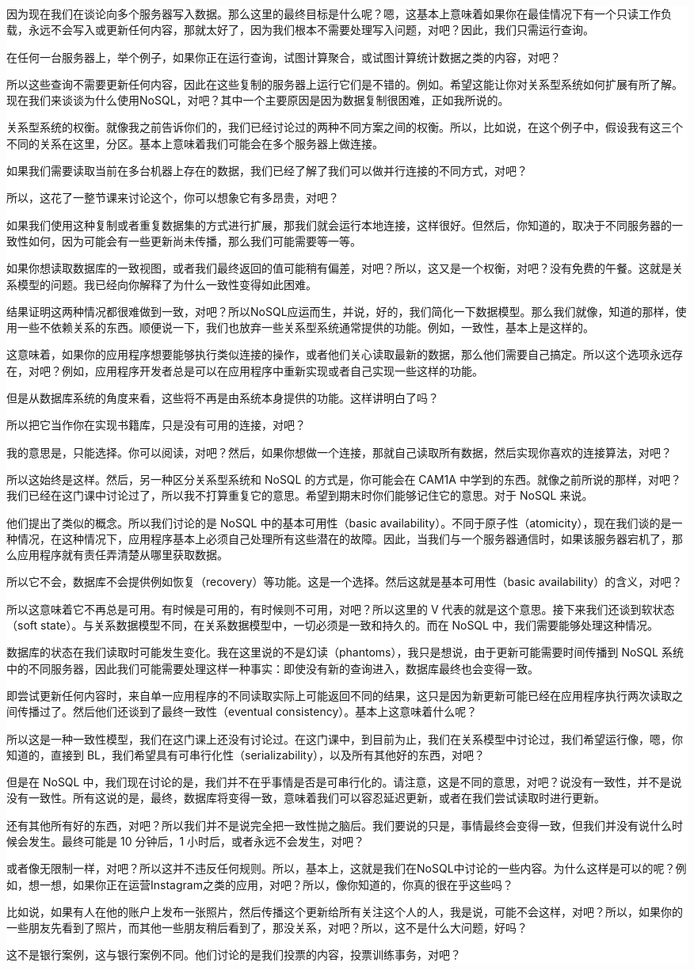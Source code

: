 因为现在我们在谈论向多个服务器写入数据。那么这里的最终目标是什么呢？嗯，这基本上意味着如果你在最佳情况下有一个只读工作负载，永远不会写入或更新任何内容，那就太好了，因为我们根本不需要处理写入问题，对吧？因此，我们只需运行查询。

在任何一台服务器上，举个例子，如果你正在运行查询，试图计算聚合，或试图计算统计数据之类的内容，对吧？

所以这些查询不需要更新任何内容，因此在这些复制的服务器上运行它们是不错的。例如。希望这能让你对关系型系统如何扩展有所了解。现在我们来谈谈为什么使用NoSQL，对吧？其中一个主要原因是因为数据复制很困难，正如我所说的。

关系型系统的权衡。就像我之前告诉你们的，我们已经讨论过的两种不同方案之间的权衡。所以，比如说，在这个例子中，假设我有这三个不同的关系在这里，分区。基本上意味着我们可能会在多个服务器上做连接。

如果我们需要读取当前在多台机器上存在的数据，我们已经了解了我们可以做并行连接的不同方式，对吧？

所以，这花了一整节课来讨论这个，你可以想象它有多昂贵，对吧？

如果我们使用这种复制或者重复数据集的方式进行扩展，那我们就会运行本地连接，这样很好。但然后，你知道的，取决于不同服务器的一致性如何，因为可能会有一些更新尚未传播，那么我们可能需要等一等。

如果你想读取数据库的一致视图，或者我们最终返回的值可能稍有偏差，对吧？所以，这又是一个权衡，对吧？没有免费的午餐。这就是关系模型的问题。我已经向你解释了为什么一致性变得如此困难。

结果证明这两种情况都很难做到一致，对吧？所以NoSQL应运而生，并说，好的，我们简化一下数据模型。那么我们就像，知道的那样，使用一些不依赖关系的东西。顺便说一下，我们也放弃一些关系型系统通常提供的功能。例如，一致性，基本上是这样的。

这意味着，如果你的应用程序想要能够执行类似连接的操作，或者他们关心读取最新的数据，那么他们需要自己搞定。所以这个选项永远存在，对吧？例如，应用程序开发者总是可以在应用程序中重新实现或者自己实现一些这样的功能。

但是从数据库系统的角度来看，这些将不再是由系统本身提供的功能。这样讲明白了吗？

所以把它当作你在实现书籍库，只是没有可用的连接，对吧？

我的意思是，只能选择。你可以阅读，对吧？然后，如果你想做一个连接，那就自己读取所有数据，然后实现你喜欢的连接算法，对吧？

所以这始终是这样。然后，另一种区分关系型系统和 NoSQL 的方式是，你可能会在 CAM1A 中学到的东西。就像之前所说的那样，对吧？我们已经在这门课中讨论过了，所以我不打算重复它的意思。希望到期末时你们能够记住它的意思。对于 NoSQL 来说。

他们提出了类似的概念。所以我们讨论的是 NoSQL 中的基本可用性（basic availability）。不同于原子性（atomicity），现在我们谈的是一种情况，在这种情况下，应用程序基本上必须自己处理所有这些潜在的故障。因此，当我们与一个服务器通信时，如果该服务器宕机了，那么应用程序就有责任弄清楚从哪里获取数据。

所以它不会，数据库不会提供例如恢复（recovery）等功能。这是一个选择。然后这就是基本可用性（basic availability）的含义，对吧？

所以这意味着它不再总是可用。有时候是可用的，有时候则不可用，对吧？所以这里的 V 代表的就是这个意思。接下来我们还谈到软状态（soft state）。与关系数据模型不同，在关系数据模型中，一切必须是一致和持久的。而在 NoSQL 中，我们需要能够处理这种情况。

数据库的状态在我们读取时可能发生变化。我在这里说的不是幻读（phantoms），我只是想说，由于更新可能需要时间传播到 NoSQL 系统中的不同服务器，因此我们可能需要处理这样一种事实：即使没有新的查询进入，数据库最终也会变得一致。

即尝试更新任何内容时，来自单一应用程序的不同读取实际上可能返回不同的结果，这只是因为新更新可能已经在应用程序执行两次读取之间传播过了。然后他们还谈到了最终一致性（eventual consistency）。基本上这意味着什么呢？

所以这是一种一致性模型，我们在这门课上还没有讨论过。在这门课中，到目前为止，我们在关系模型中讨论过，我们希望运行像，嗯，你知道的，直接到 BL，我们希望具有可串行化性（serializability），以及所有其他好的东西，对吧？

但是在 NoSQL 中，我们现在讨论的是，我们并不在乎事情是否是可串行化的。请注意，这是不同的意思，对吧？说没有一致性，并不是说没有一致性。所有这说的是，最终，数据库将变得一致，意味着我们可以容忍延迟更新，或者在我们尝试读取时进行更新。

还有其他所有好的东西，对吧？所以我们并不是说完全把一致性抛之脑后。我们要说的只是，事情最终会变得一致，但我们并没有说什么时候会发生。最终可能是 10 分钟后，1 小时后，或者永远不会发生，对吧？

或者像无限制一样，对吧？所以这并不违反任何规则。所以，基本上，这就是我们在NoSQL中讨论的一些内容。为什么这样是可以的呢？例如，想一想，如果你正在运营Instagram之类的应用，对吧？所以，像你知道的，你真的很在乎这些吗？

比如说，如果有人在他的账户上发布一张照片，然后传播这个更新给所有关注这个人的人，我是说，可能不会这样，对吧？所以，如果你的一些朋友先看到了照片，而其他一些朋友稍后看到了，那没关系，对吧？所以，这不是什么大问题，好吗？

这不是银行案例，这与银行案例不同。他们讨论的是我们投票的内容，投票训练事务，对吧？

